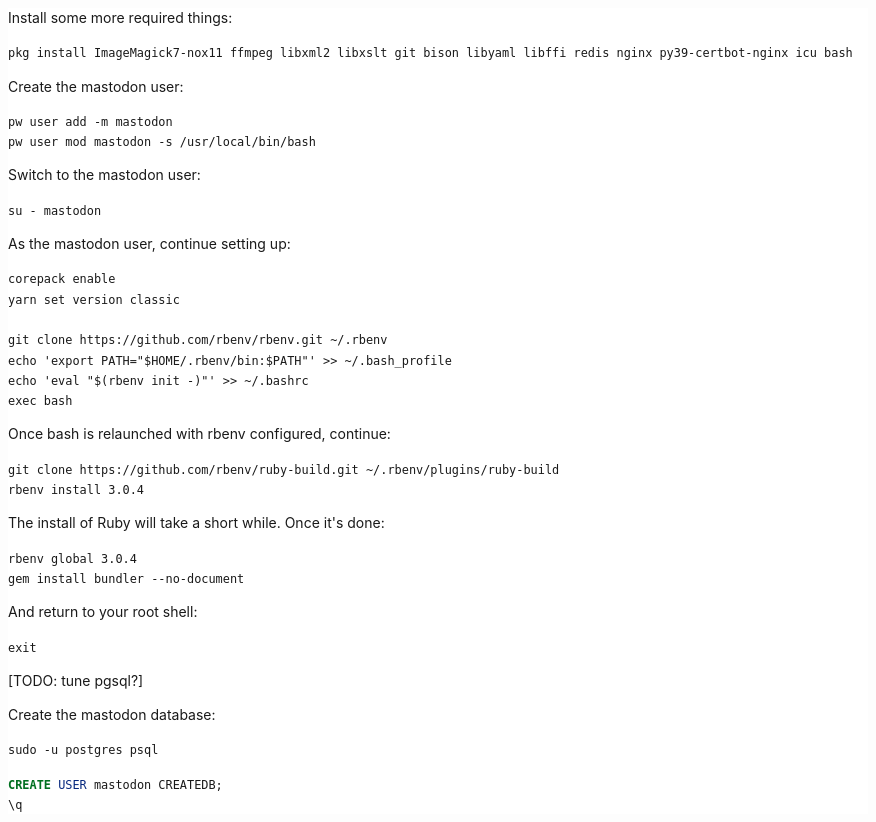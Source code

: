 Install some more required things:

```shell
pkg install ImageMagick7-nox11 ffmpeg libxml2 libxslt git bison libyaml libffi redis nginx py39-certbot-nginx icu bash
```

Create the mastodon user:

```
pw user add -m mastodon
pw user mod mastodon -s /usr/local/bin/bash
```

Switch to the mastodon user:

```shell
su - mastodon
```

As the mastodon user, continue setting up:

```shell
corepack enable
yarn set version classic

git clone https://github.com/rbenv/rbenv.git ~/.rbenv
echo 'export PATH="$HOME/.rbenv/bin:$PATH"' >> ~/.bash_profile
echo 'eval "$(rbenv init -)"' >> ~/.bashrc
exec bash
```

Once bash is relaunched with rbenv configured, continue:

```shell
git clone https://github.com/rbenv/ruby-build.git ~/.rbenv/plugins/ruby-build
rbenv install 3.0.4
```

The install of Ruby will take a short while. Once it's done:

```shell
rbenv global 3.0.4
gem install bundler --no-document
```

And return to your root shell:

```shell
exit
```

[TODO: tune pgsql?]

Create the mastodon database:

```shell
sudo -u postgres psql
```

```sql
CREATE USER mastodon CREATEDB;
\q
```
